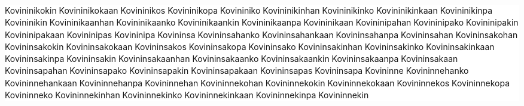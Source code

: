 Kovininikokin
Kovininikokaan
Kovininikos
Kovininikopa
Kovininiko
Kovininikinhan
Kovininikinko
Kovininikinkaan
Kovininikinpa
Kovininikin
Kovininikaanhan
Kovininikaanko
Kovininikaankin
Kovininikaanpa
Kovininikaan
Kovininipahan
Kovininipako
Kovininipakin
Kovininipakaan
Kovininipas
Kovininipa
Kovininsa
Kovininsahanko
Kovininsahankaan
Kovininsahanpa
Kovininsahan
Kovininsakohan
Kovininsakokin
Kovininsakokaan
Kovininsakos
Kovininsakopa
Kovininsako
Kovininsakinhan
Kovininsakinko
Kovininsakinkaan
Kovininsakinpa
Kovininsakin
Kovininsakaanhan
Kovininsakaanko
Kovininsakaankin
Kovininsakaanpa
Kovininsakaan
Kovininsapahan
Kovininsapako
Kovininsapakin
Kovininsapakaan
Kovininsapas
Kovininsapa
Kovininne
Kovininnehanko
Kovininnehankaan
Kovininnehanpa
Kovininnehan
Kovininnekohan
Kovininnekokin
Kovininnekokaan
Kovininnekos
Kovininnekopa
Kovininneko
Kovininnekinhan
Kovininnekinko
Kovininnekinkaan
Kovininnekinpa
Kovininnekin